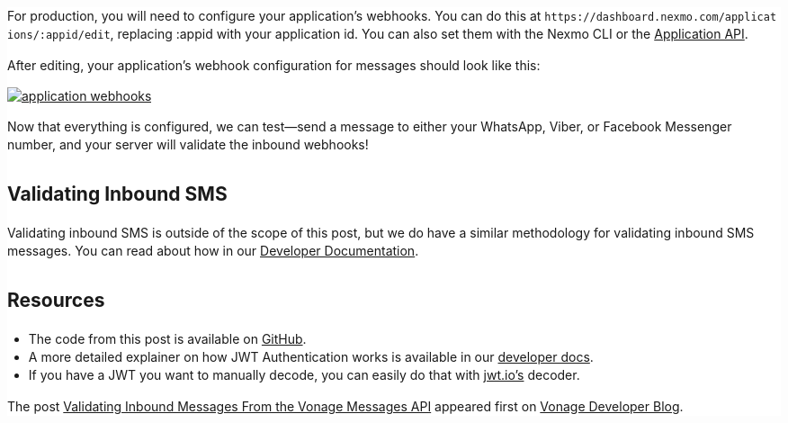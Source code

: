 For production, you will need to configure your application’s webhooks. You can do this at `https://dashboard.nexmo.com/applications/:appid/edit`, replacing :appid with your application id. You can also set them with the Nexmo CLI or the [Application API](https://developer.nexmo.com/api/application.v2).

After editing, your application’s webhook configuration for messages should look like this:

[![application webhooks](https://www.nexmo.com/wp-content/uploads/2020/07/webhooks.png)](https://www.nexmo.com/wp-content/uploads/2020/07/webhooks.png)

Now that everything is configured, we can test—send a message to either your WhatsApp, Viber, or Facebook Messenger number, and your server will validate the inbound webhooks!

## Validating Inbound SMS

Validating inbound SMS is outside of the scope of this post, but we do have a similar methodology for validating inbound SMS messages. You can read about how in our [Developer Documentation](https://developer.nexmo.com/concepts/guides/signing-messages#validate-the-signature-on-incoming-messages).

## Resources

- The code from this post is available on [GitHub](https://github.com/nexmo-community/webhook-authorization).
- A more detailed explainer on how JWT Authentication works is available in our [developer docs](https://developer.nexmo.com/messages/concepts/signed-webhooks).
- If you have a JWT you want to manually decode, you can easily do that with [jwt.io’s](jwt.io) decoder.

The post [Validating Inbound Messages From the Vonage Messages API](https://www.nexmo.com/blog/2020/07/06/validating-inbound-messages-from-the-vonage-messages-api-dr) appeared first on [Vonage Developer Blog](https://www.nexmo.com).